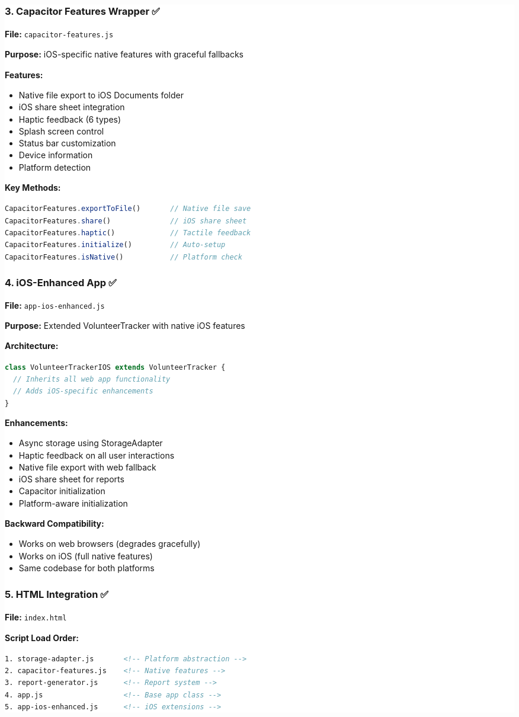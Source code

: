 ### 3. Capacitor Features Wrapper ✅

**File:** `capacitor-features.js`

**Purpose:** iOS-specific native features with graceful fallbacks

**Features:**
- Native file export to iOS Documents folder
- iOS share sheet integration
- Haptic feedback (6 types)
- Splash screen control
- Status bar customization
- Device information
- Platform detection

**Key Methods:**
```javascript
CapacitorFeatures.exportToFile()       // Native file save
CapacitorFeatures.share()              // iOS share sheet
CapacitorFeatures.haptic()             // Tactile feedback
CapacitorFeatures.initialize()         // Auto-setup
CapacitorFeatures.isNative()           // Platform check
```

### 4. iOS-Enhanced App ✅

**File:** `app-ios-enhanced.js`

**Purpose:** Extended VolunteerTracker with native iOS features

**Architecture:**
```javascript
class VolunteerTrackerIOS extends VolunteerTracker {
  // Inherits all web app functionality
  // Adds iOS-specific enhancements
}
```

**Enhancements:**
- Async storage using StorageAdapter
- Haptic feedback on all user interactions
- Native file export with web fallback
- iOS share sheet for reports
- Capacitor initialization
- Platform-aware initialization

**Backward Compatibility:**
- Works on web browsers (degrades gracefully)
- Works on iOS (full native features)
- Same codebase for both platforms

### 5. HTML Integration ✅

**File:** `index.html`

**Script Load Order:**
```html
1. storage-adapter.js       <!-- Platform abstraction -->
2. capacitor-features.js    <!-- Native features -->
3. report-generator.js      <!-- Report system -->
4. app.js                   <!-- Base app class -->
5. app-ios-enhanced.js      <!-- iOS extensions -->
```
